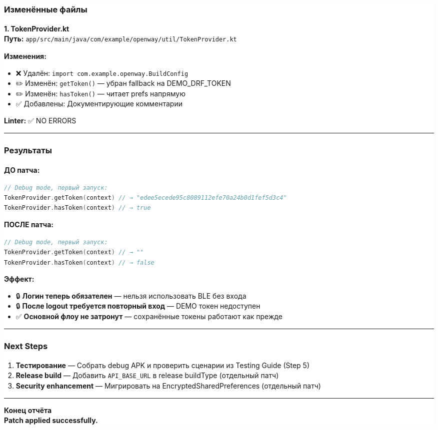 ### Изменённые файлы

**1. TokenProvider.kt**  
**Путь:** `app/src/main/java/com/example/openway/util/TokenProvider.kt`

**Изменения:**
- ❌ Удалён: `import com.example.openway.BuildConfig`
- ✏️ Изменён: `getToken()` — убран fallback на DEMO_DRF_TOKEN
- ✏️ Изменён: `hasToken()` — читает prefs напрямую
- ✅ Добавлены: Документирующие комментарии

**Linter:** ✅ NO ERRORS

---

### Результаты

**ДО патча:**
```kotlin
// Debug mode, первый запуск:
TokenProvider.getToken(context) // → "edee5ecede95c8089112efe70a24b0d1fef5d3c4"
TokenProvider.hasToken(context) // → true
```

**ПОСЛЕ патча:**
```kotlin
// Debug mode, первый запуск:
TokenProvider.getToken(context) // → ""
TokenProvider.hasToken(context) // → false
```

**Эффект:**
- 🔒 **Логин теперь обязателен** — нельзя использовать BLE без входа
- 🔒 **После logout требуется повторный вход** — DEMO токен недоступен
- ✅ **Основной флоу не затронут** — сохранённые токены работают как прежде

---

### Next Steps

1. **Тестирование** — Собрать debug APK и проверить сценарии из Testing Guide (Step 5)
2. **Release build** — Добавить `API_BASE_URL` в release buildType (отдельный патч)
3. **Security enhancement** — Мигрировать на EncryptedSharedPreferences (отдельный патч)

---

**Конец отчёта**  
**Patch applied successfully.**

